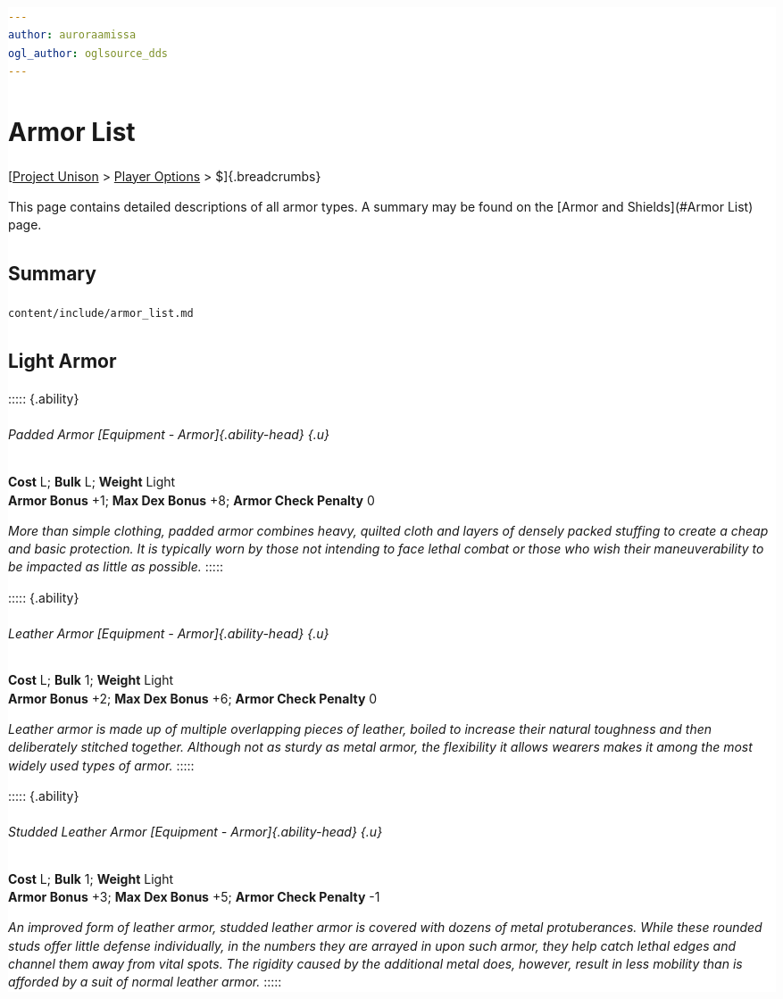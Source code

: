 ```yaml
---
author: auroraamissa
ogl_author: oglsource_dds
---
```


# Armor List
[[Project Unison]() > [Player Options]() > $]{.breadcrumbs}

This page contains detailed descriptions of all armor types. A summary may be found on the [Armor and Shields](#Armor List) page.

## Summary

``` {.include}
content/include/armor_list.md
```

## Light Armor

::::: {.ability}
###### Padded Armor [Equipment - Armor]{.ability-head} {.u}

**Cost** L; **Bulk** L; **Weight** Light \
**Armor Bonus** +1; **Max Dex Bonus** +8; **Armor Check Penalty** 0

*More than simple clothing, padded armor combines heavy, quilted cloth and layers of densely packed stuffing to create a cheap and basic protection. It is typically worn by those not intending to face lethal combat or those who wish their maneuverability to be impacted as little as possible.*
:::::

::::: {.ability}
###### Leather Armor [Equipment - Armor]{.ability-head} {.u}

**Cost** L; **Bulk** 1; **Weight** Light \
**Armor Bonus** +2; **Max Dex Bonus** +6; **Armor Check Penalty** 0

*Leather armor is made up of multiple overlapping pieces of leather, boiled to increase their natural toughness and then deliberately stitched together. Although not as sturdy as metal armor, the flexibility it allows wearers makes it among the most widely used types of armor.*
:::::

::::: {.ability}
###### Studded Leather Armor [Equipment - Armor]{.ability-head} {.u}

**Cost** L; **Bulk** 1; **Weight** Light \
**Armor Bonus** +3; **Max Dex Bonus** +5; **Armor Check Penalty** -1

*An improved form of leather armor, studded leather armor is covered with dozens of metal protuberances. While these rounded studs offer little defense individually, in the numbers they are arrayed in upon such armor, they help catch lethal edges and channel them away from vital spots. The rigidity caused by the additional metal does, however, result in less mobility than is afforded by a suit of normal leather armor.*
:::::
